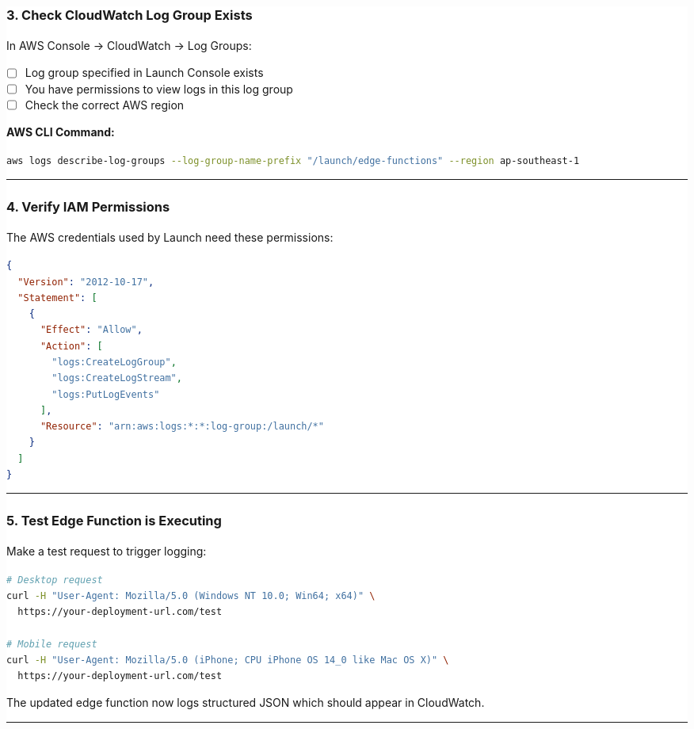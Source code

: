 
### 3. **Check CloudWatch Log Group Exists**

In AWS Console → CloudWatch → Log Groups:

- [ ] Log group specified in Launch Console exists
- [ ] You have permissions to view logs in this log group
- [ ] Check the correct AWS region

**AWS CLI Command:**
```bash
aws logs describe-log-groups --log-group-name-prefix "/launch/edge-functions" --region ap-southeast-1
```

---

### 4. **Verify IAM Permissions**

The AWS credentials used by Launch need these permissions:

```json
{
  "Version": "2012-10-17",
  "Statement": [
    {
      "Effect": "Allow",
      "Action": [
        "logs:CreateLogGroup",
        "logs:CreateLogStream",
        "logs:PutLogEvents"
      ],
      "Resource": "arn:aws:logs:*:*:log-group:/launch/*"
    }
  ]
}
```

---

### 5. **Test Edge Function is Executing**

Make a test request to trigger logging:

```bash
# Desktop request
curl -H "User-Agent: Mozilla/5.0 (Windows NT 10.0; Win64; x64)" \
  https://your-deployment-url.com/test

# Mobile request
curl -H "User-Agent: Mozilla/5.0 (iPhone; CPU iPhone OS 14_0 like Mac OS X)" \
  https://your-deployment-url.com/test
```

The updated edge function now logs structured JSON which should appear in CloudWatch.

---